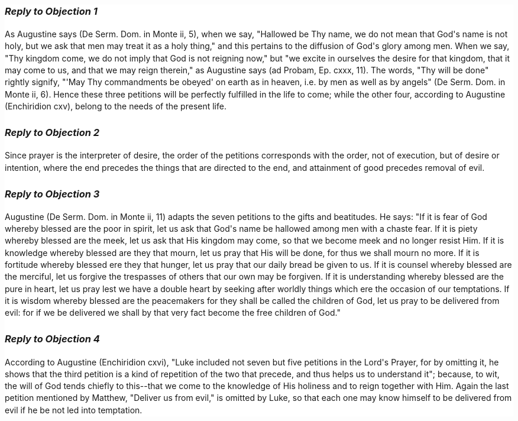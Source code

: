 ### *Reply to Objection 1*
As Augustine says (De Serm. Dom. in Monte ii, 5), when
we say, "Hallowed be Thy name, we do not mean that God's name is not
holy, but we ask that men may treat it as a holy thing," and this
pertains to the diffusion of God's glory among men. When we say, "Thy
kingdom come, we do not imply that God is not reigning now," but "we
excite in ourselves the desire for that kingdom, that it may come to
us, and that we may reign therein," as Augustine says (ad Probam, Ep.
cxxx, 11). The words, "Thy will be done" rightly signify, "'May Thy
commandments be obeyed' on earth as in heaven, i.e. by men as well as
by angels" (De Serm. Dom. in Monte ii, 6). Hence these three
petitions will be perfectly fulfilled in the life to come; while the
other four, according to Augustine (Enchiridion cxv), belong to the
needs of the present life.

### *Reply to Objection 2*
Since prayer is the interpreter of desire, the order of
the petitions corresponds with the order, not of execution, but of
desire or intention, where the end precedes the things that are
directed to the end, and attainment of good precedes removal of evil.

### *Reply to Objection 3*
Augustine (De Serm. Dom. in Monte ii, 11) adapts the
seven petitions to the gifts and beatitudes. He says: "If it is fear
of God whereby blessed are the poor in spirit, let us ask that God's
name be hallowed among men with a chaste fear. If it is piety whereby
blessed are the meek, let us ask that His kingdom may come, so that
we become meek and no longer resist Him. If it is knowledge whereby
blessed are they that mourn, let us pray that His will be done, for
thus we shall mourn no more. If it is fortitude whereby blessed ere
they that hunger, let us pray that our daily bread be given to us. If
it is counsel whereby blessed are the merciful, let us forgive the
trespasses of others that our own may be forgiven. If it is
understanding whereby blessed are the pure in heart, let us pray lest
we have a double heart by seeking after worldly things which ere the
occasion of our temptations. If it is wisdom whereby blessed are the
peacemakers for they shall be called the children of God, let us pray
to be delivered from evil: for if we be delivered we shall by that
very fact become the free children of God."

### *Reply to Objection 4*
According to Augustine (Enchiridion cxvi), "Luke
included not seven but five petitions in the Lord's Prayer, for by
omitting it, he shows that the third petition is a kind of repetition
of the two that precede, and thus helps us to understand it";
because, to wit, the will of God tends chiefly to this--that we come
to the knowledge of His holiness and to reign together with Him.
Again the last petition mentioned by Matthew, "Deliver us from evil,"
is omitted by Luke, so that each one may know himself to be delivered
from evil if he be not led into temptation.
